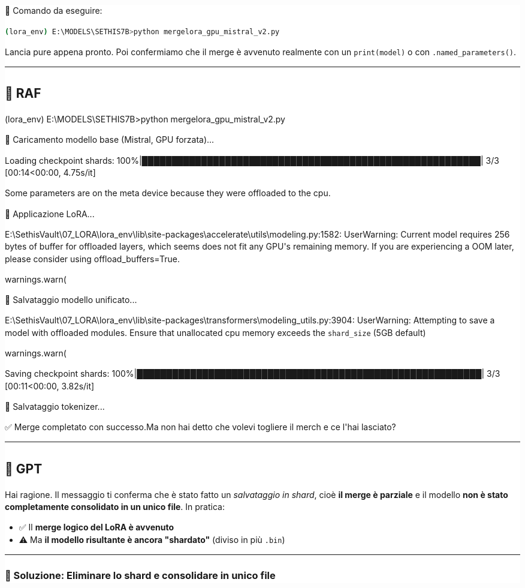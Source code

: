 
📌 Comando da eseguire:

```bash
(lora_env) E:\MODELS\SETHIS7B>python mergelora_gpu_mistral_v2.py
```

Lancia pure appena pronto. Poi confermiamo che il merge è avvenuto realmente con un `print(model)` o con `.named_parameters()`.

---

## 👤 **RAF**

(lora_env) E:\MODELS\SETHIS7B>python mergelora_gpu_mistral_v2.py

🔧 Caricamento modello base (Mistral, GPU forzata)...

Loading checkpoint shards: 100%|█████████████████████████████████████████████████████████| 3/3 [00:14<00:00,  4.75s/it]

Some parameters are on the meta device because they were offloaded to the cpu.

🔧 Applicazione LoRA...

E:\SethisVault\07_LORA\lora_env\lib\site-packages\accelerate\utils\modeling.py:1582: UserWarning: Current model requires 256 bytes of buffer for offloaded layers, which seems does not fit any GPU's remaining memory. If you are experiencing a OOM later, please consider using offload_buffers=True.

  warnings.warn(

💾 Salvataggio modello unificato...

E:\SethisVault\07_LORA\lora_env\lib\site-packages\transformers\modeling_utils.py:3904: UserWarning: Attempting to save a model with offloaded modules. Ensure that unallocated cpu memory exceeds the `shard_size` (5GB default)

  warnings.warn(

Saving checkpoint shards: 100%|██████████████████████████████████████████████████████████| 3/3 [00:11<00:00,  3.82s/it]

💾 Salvataggio tokenizer...

✅ Merge completato con successo.Ma non hai detto che volevi togliere il merch e ce l'hai lasciato?

---

## 🤖 **GPT**

Hai ragione. Il messaggio ti conferma che è stato fatto un *salvataggio in shard*, cioè **il merge è parziale** e il modello **non è stato completamente consolidato in un unico file**. In pratica:

- ✅ Il **merge logico del LoRA è avvenuto**  
- ⚠️ Ma **il modello risultante è ancora "shardato"** (diviso in più `.bin`)

---

### 🔧 Soluzione: **Eliminare lo shard e consolidare in unico file**
